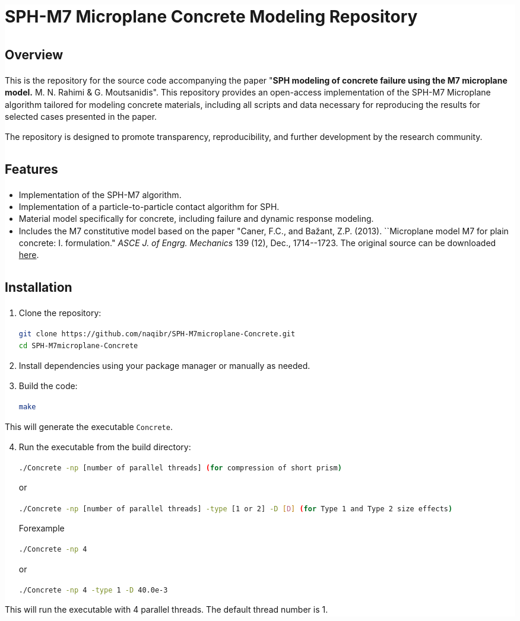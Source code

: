 # SPH-M7 Microplane Concrete Modeling Repository

## Overview
This is the repository for the source code accompanying the paper "**SPH modeling of concrete failure using the M7 microplane model.** M. N. Rahimi & G. Moutsanidis". This repository provides an open-access implementation of the SPH-M7 Microplane algorithm tailored for modeling concrete materials, including all scripts and data necessary for reproducing the results for selected cases presented in the paper.

The repository is designed to promote transparency, reproducibility, and further development by the research community.

## Features
- Implementation of the SPH-M7 algorithm.
- Implementation of a particle-to-particle contact algorithm for SPH.
- Material model specifically for concrete, including failure and dynamic response modeling.
- Includes the M7 constitutive model based on the paper "Caner, F.C., and Bažant, Z.P. (2013). \`\`Microplane model M7 for plain concrete: I. formulation." *ASCE J. of Engrg. Mechanics* 139 (12), Dec., 1714--1723. The original source can be downloaded [here](http://www.civil.northwestern.edu/people/bazant/m7-coding/m7_cyc_schell_v1.f).

## Installation
1. Clone the repository:
   ```bash
   git clone https://github.com/naqibr/SPH-M7microplane-Concrete.git
   cd SPH-M7microplane-Concrete
   ```

2. Install dependencies using your package manager or manually as needed.

3. Build the code:
   ```bash
   make
   ```
This will generate the executable `Concrete`.

4. Run the executable from the build directory:
   ```bash
   ./Concrete -np [number of parallel threads] (for compression of short prism)
   ```
   or
   ```bash
   ./Concrete -np [number of parallel threads] -type [1 or 2] -D [D] (for Type 1 and Type 2 size effects)
   ```
   Forexample
   ```bash
   ./Concrete -np 4 
   ```
   or
   ```bash
   ./Concrete -np 4 -type 1 -D 40.0e-3
   ```
This will run the executable with 4 parallel threads. The default thread number is 1.
